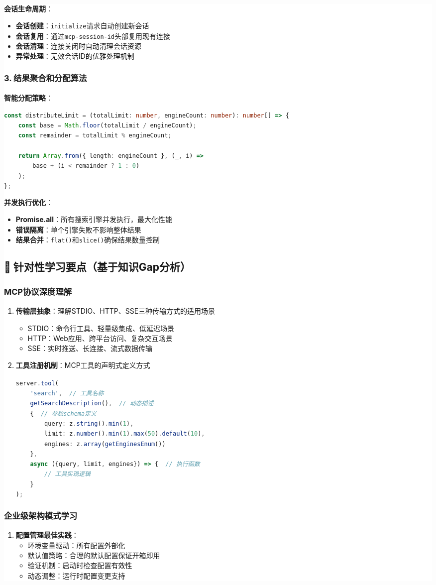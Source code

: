 **会话生命周期**：
- **会话创建**：`initialize`请求自动创建新会话
- **会话复用**：通过`mcp-session-id`头部复用现有连接
- **会话清理**：连接关闭时自动清理会话资源
- **异常处理**：无效会话ID的优雅处理机制

### 3. 结果聚合和分配算法
**智能分配策略**：
```typescript
const distributeLimit = (totalLimit: number, engineCount: number): number[] => {
    const base = Math.floor(totalLimit / engineCount);
    const remainder = totalLimit % engineCount;

    return Array.from({ length: engineCount }, (_, i) =>
        base + (i < remainder ? 1 : 0)
    );
};
```

**并发执行优化**：
- **Promise.all**：所有搜索引擎并发执行，最大化性能
- **错误隔离**：单个引擎失败不影响整体结果
- **结果合并**：`flat()`和`slice()`确保结果数量控制

## 🎯 针对性学习要点（基于知识Gap分析）

### MCP协议深度理解
1. **传输层抽象**：理解STDIO、HTTP、SSE三种传输方式的适用场景
   - STDIO：命令行工具、轻量级集成、低延迟场景
   - HTTP：Web应用、跨平台访问、复杂交互场景
   - SSE：实时推送、长连接、流式数据传输

2. **工具注册机制**：MCP工具的声明式定义方式
   ```typescript
   server.tool(
       'search',  // 工具名称
       getSearchDescription(),  // 动态描述
       {  // 参数schema定义
           query: z.string().min(1),
           limit: z.number().min(1).max(50).default(10),
           engines: z.array(getEnginesEnum())
       },
       async ({query, limit, engines}) => {  // 执行函数
           // 工具实现逻辑
       }
   );
   ```

### 企业级架构模式学习
1. **配置管理最佳实践**：
   - 环境变量驱动：所有配置外部化
   - 默认值策略：合理的默认配置保证开箱即用
   - 验证机制：启动时检查配置有效性
   - 动态调整：运行时配置变更支持
